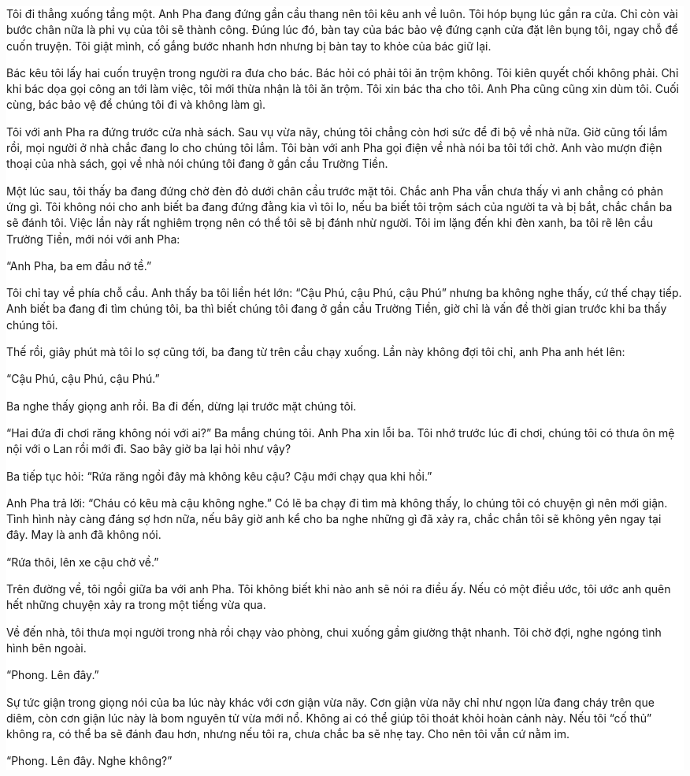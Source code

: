Tôi đi thẳng xuống tầng một. Anh Pha đang đứng gần cầu thang nên tôi kêu anh về luôn. Tôi hóp bụng lúc gần ra cửa. Chỉ còn vài bước chân nữa là phi vụ của tôi sẽ thành công. Đúng lúc đó, bàn tay của bác bảo vệ đứng cạnh cửa đặt lên bụng tôi, ngay chỗ để cuốn truyện. Tôi giật mình, cố gắng bước nhanh hơn nhưng bị bàn tay to khỏe của bác giữ lại.

Bác kêu tôi lấy hai cuốn truyện trong người ra đưa cho bác. Bác hỏi có phải tôi ăn trộm không. Tôi kiên quyết chối không phải. Chỉ khi bác dọa gọi công an tới làm việc, tôi mới thừa nhận là tôi ăn trộm. Tôi xin bác tha cho tôi. Anh Pha cũng cũng xin dùm tôi. Cuối cùng, bác bảo vệ để chúng tôi đi và không làm gì.

Tôi với anh Pha ra đứng trước cửa nhà sách. Sau vụ vừa nãy, chúng tôi chẳng còn hơi sức để đi bộ về nhà nữa. Giờ cũng tối lắm rồi, mọi người ở nhà chắc đang lo cho chúng tôi lắm. Tôi bàn với anh Pha gọi điện về nhà nói ba tôi tới chở. Anh vào mượn điện thoại của nhà sách, gọi về nhà nói chúng tôi đang ở gần cầu Trường Tiền.

Một lúc sau, tôi thấy ba đang đứng chờ đèn đỏ dưới chân cầu trước mặt tôi. Chắc anh Pha vẫn chưa thấy vì anh chẳng có phản ứng gì. Tôi không nói cho anh biết ba đang đứng đằng kia vì tôi lo, nếu ba biết tôi trộm sách của người ta và bị bắt, chắc chắn ba sẽ đánh tôi. Việc lần này rất nghiêm trọng nên có thể tôi sẽ bị đánh nhừ người. Tôi im lặng đến khi đèn xanh, ba tôi rẽ lên cầu Trường Tiền, mới nói với anh Pha:

“Anh Pha, ba em đầu nớ tề.”

Tôi chỉ tay về phía chỗ cầu. Anh thấy ba tôi liền hét lớn: “Cậu Phú, cậu Phú, cậu Phú” nhưng ba không nghe thấy, cứ thế chạy tiếp. Anh biết ba đang đi tìm chúng tôi, ba thì biết chúng tôi đang ở gần cầu Trường Tiền, giờ chỉ là vấn đề thời gian trước khi ba thấy chúng tôi.

Thế rồi, giây phút mà tôi lo sợ cũng tới, ba đang từ trên cầu chạy xuống. Lần này không đợi tôi chỉ, anh Pha anh hét lên:

“Cậu Phú, cậu Phú, cậu Phú.”

Ba nghe thấy giọng anh rồi. Ba đi đến, dừng lại trước mặt chúng tôi.

“Hai đứa đi chơi răng không nói với ai?” Ba mắng chúng tôi. Anh Pha xin lỗi ba. Tôi nhớ trước lúc đi chơi, chúng tôi có thưa ôn mệ nội với o Lan rồi mới đi. Sao bây giờ ba lại hỏi như vậy?

Ba tiếp tục hỏi: “Rứa răng ngồi đây mà không kêu cậu? Cậu mới chạy qua khi hồi.”

Anh Pha trả lời: “Cháu có kêu mà cậu không nghe.” Có lẽ ba chạy đi tìm mà không thấy, lo chúng tôi có chuyện gì nên mới giận. Tình hình này càng đáng sợ hơn nữa, nếu bây giờ anh kể cho ba nghe những gì đã xảy ra, chắc chắn tôi sẽ không yên ngay tại đây. May là anh đã không nói.

“Rứa thôi, lên xe cậu chở về.”

Trên đường về, tôi ngồi giữa ba với anh Pha. Tôi không biết khi nào anh sẽ nói ra điều ấy. Nếu có một điều ước, tôi ước anh quên hết những chuyện xảy ra trong một tiếng vừa qua.

Về đến nhà, tôi thưa mọi người trong nhà rồi chạy vào phòng, chui xuống gầm giường thật nhanh. Tôi chờ đợi, nghe ngóng tình hình bên ngoài.

“Phong. Lên đây.”

Sự tức giận trong giọng nói của ba lúc này khác với cơn giận vừa nãy. Cơn giận vừa nãy chỉ như ngọn lửa đang cháy trên que diêm, còn cơn giận lúc này là bom nguyên tử vừa mới nổ. Không ai có thể giúp tôi thoát khỏi hoàn cảnh này. Nếu tôi “cố thủ” không ra, có thể ba sẽ đánh đau hơn, nhưng nếu tôi ra, chưa chắc ba sẽ nhẹ tay. Cho nên tôi vẫn cứ nằm im.

“Phong. Lên đây. Nghe không?”
